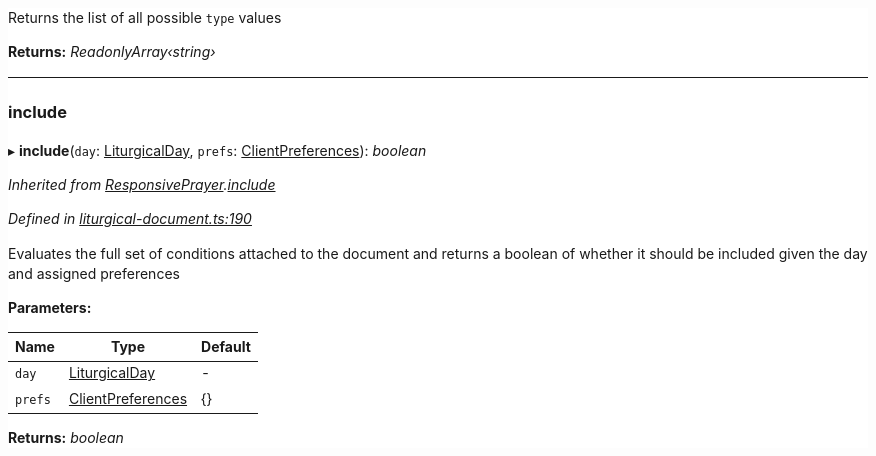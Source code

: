 Returns the list of all possible `type` values

**Returns:** *ReadonlyArray‹string›*

___

###  include

▸ **include**(`day`: [LiturgicalDay](_calendar_liturgical_day_.liturgicalday.md), `prefs`: [ClientPreferences](_liturgy_client_preferences_.clientpreferences.md)): *boolean*

*Inherited from [ResponsivePrayer](_responsive_prayer_.responsiveprayer.md).[include](_responsive_prayer_.responsiveprayer.md#include)*

*Defined in [liturgical-document.ts:190](https://github.com/gbj/venite/blob/1c2a4f7a/ldf/src/liturgical-document.ts#L190)*

Evaluates the full set of conditions attached to the document and returns a boolean of whether it should be included
given the day and assigned preferences

**Parameters:**

Name | Type | Default |
------ | ------ | ------ |
`day` | [LiturgicalDay](_calendar_liturgical_day_.liturgicalday.md) | - |
`prefs` | [ClientPreferences](_liturgy_client_preferences_.clientpreferences.md) | {} |

**Returns:** *boolean*
